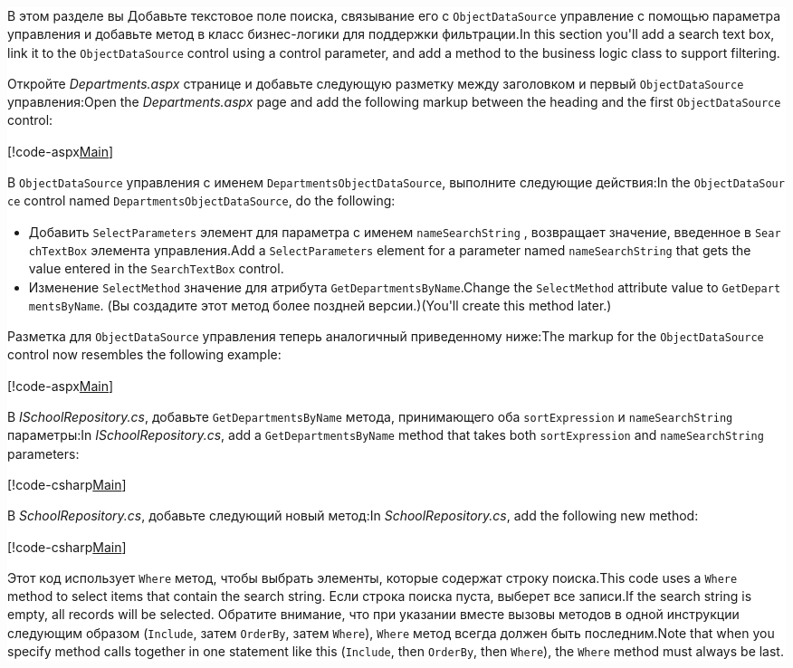 <span data-ttu-id="34381-142">В этом разделе вы Добавьте текстовое поле поиска, связывание его с `ObjectDataSource` управление с помощью параметра управления и добавьте метод в класс бизнес-логики для поддержки фильтрации.</span><span class="sxs-lookup"><span data-stu-id="34381-142">In this section you'll add a search text box, link it to the `ObjectDataSource` control using a control parameter, and add a method to the business logic class to support filtering.</span></span>

<span data-ttu-id="34381-143">Откройте *Departments.aspx* странице и добавьте следующую разметку между заголовком и первый `ObjectDataSource` управления:</span><span class="sxs-lookup"><span data-stu-id="34381-143">Open the *Departments.aspx* page and add the following markup between the heading and the first `ObjectDataSource` control:</span></span>

[!code-aspx[Main](using-the-entity-framework-and-the-objectdatasource-control-part-3-sorting-and-filtering/samples/sample9.aspx)]

<span data-ttu-id="34381-144">В `ObjectDataSource` управления с именем `DepartmentsObjectDataSource`, выполните следующие действия:</span><span class="sxs-lookup"><span data-stu-id="34381-144">In the `ObjectDataSource` control named `DepartmentsObjectDataSource`, do the following:</span></span>

- <span data-ttu-id="34381-145">Добавить `SelectParameters` элемент для параметра с именем `nameSearchString` , возвращает значение, введенное в `SearchTextBox` элемента управления.</span><span class="sxs-lookup"><span data-stu-id="34381-145">Add a `SelectParameters` element for a parameter named `nameSearchString` that gets the value entered in the `SearchTextBox` control.</span></span>
- <span data-ttu-id="34381-146">Изменение `SelectMethod` значение для атрибута `GetDepartmentsByName`.</span><span class="sxs-lookup"><span data-stu-id="34381-146">Change the `SelectMethod` attribute value to `GetDepartmentsByName`.</span></span> <span data-ttu-id="34381-147">(Вы создадите этот метод более поздней версии.)</span><span class="sxs-lookup"><span data-stu-id="34381-147">(You'll create this method later.)</span></span>

<span data-ttu-id="34381-148">Разметка для `ObjectDataSource` управления теперь аналогичный приведенному ниже:</span><span class="sxs-lookup"><span data-stu-id="34381-148">The markup for the `ObjectDataSource` control now resembles the following example:</span></span>

[!code-aspx[Main](using-the-entity-framework-and-the-objectdatasource-control-part-3-sorting-and-filtering/samples/sample10.aspx)]

<span data-ttu-id="34381-149">В *ISchoolRepository.cs*, добавьте `GetDepartmentsByName` метода, принимающего оба `sortExpression` и `nameSearchString` параметры:</span><span class="sxs-lookup"><span data-stu-id="34381-149">In *ISchoolRepository.cs*, add a `GetDepartmentsByName` method that takes both `sortExpression` and `nameSearchString` parameters:</span></span>

[!code-csharp[Main](using-the-entity-framework-and-the-objectdatasource-control-part-3-sorting-and-filtering/samples/sample11.cs)]

<span data-ttu-id="34381-150">В *SchoolRepository.cs*, добавьте следующий новый метод:</span><span class="sxs-lookup"><span data-stu-id="34381-150">In *SchoolRepository.cs*, add the following new method:</span></span>

[!code-csharp[Main](using-the-entity-framework-and-the-objectdatasource-control-part-3-sorting-and-filtering/samples/sample12.cs)]

<span data-ttu-id="34381-151">Этот код использует `Where` метод, чтобы выбрать элементы, которые содержат строку поиска.</span><span class="sxs-lookup"><span data-stu-id="34381-151">This code uses a `Where` method to select items that contain the search string.</span></span> <span data-ttu-id="34381-152">Если строка поиска пуста, выберет все записи.</span><span class="sxs-lookup"><span data-stu-id="34381-152">If the search string is empty, all records will be selected.</span></span> <span data-ttu-id="34381-153">Обратите внимание, что при указании вместе вызовы методов в одной инструкции следующим образом (`Include`, затем `OrderBy`, затем `Where`), `Where` метод всегда должен быть последним.</span><span class="sxs-lookup"><span data-stu-id="34381-153">Note that when you specify method calls together in one statement like this (`Include`, then `OrderBy`, then `Where`), the `Where` method must always be last.</span></span>
